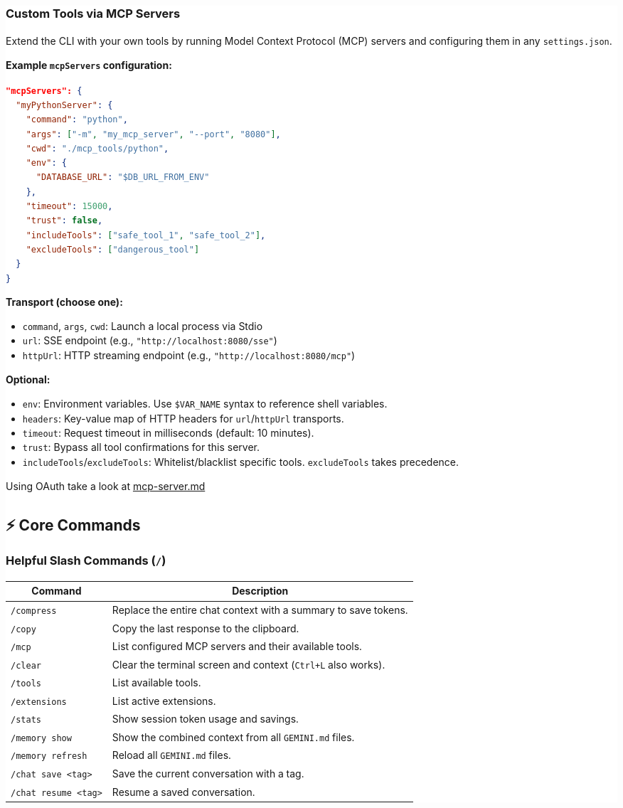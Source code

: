 ### Custom Tools via MCP Servers

Extend the CLI with your own tools by running Model Context Protocol (MCP) servers and configuring them in any `settings.json`.

**Example `mcpServers` configuration:**
```json
"mcpServers": {
  "myPythonServer": {
    "command": "python",
    "args": ["-m", "my_mcp_server", "--port", "8080"],
    "cwd": "./mcp_tools/python",
    "env": {
      "DATABASE_URL": "$DB_URL_FROM_ENV"
    },
    "timeout": 15000,
    "trust": false,
    "includeTools": ["safe_tool_1", "safe_tool_2"],
    "excludeTools": ["dangerous_tool"]
  }
}
```

**Transport (choose one):**
*   `command`, `args`, `cwd`: Launch a local process via Stdio
*   `url`: SSE endpoint (e.g., `"http://localhost:8080/sse"`)
*   `httpUrl`: HTTP streaming endpoint (e.g., `"http://localhost:8080/mcp"`)

**Optional:**
*   `env`: Environment variables. Use `$VAR_NAME` syntax to reference shell variables.
*   `headers`: Key-value map of HTTP headers for `url`/`httpUrl` transports.
*   `timeout`: Request timeout in milliseconds (default: 10 minutes).
*   `trust`: Bypass all tool confirmations for this server.
*   `includeTools`/`excludeTools`: Whitelist/blacklist specific tools. `excludeTools` takes precedence.

Using OAuth take a look at [mcp-server.md](https://github.com/google-gemini/gemini-cli/blob/main/docs/tools/mcp-server.md#oauth-support-for-remote-mcp-servers)


## ⚡ Core Commands

### Helpful Slash Commands (`/`)

| Command | Description |
|---|---|
| `/compress` | Replace the entire chat context with a summary to save tokens. |
| `/copy` | Copy the last response to the clipboard. |
| `/mcp` | List configured MCP servers and their available tools. |
| `/clear` | Clear the terminal screen and context (`Ctrl+L` also works). |
| `/tools` | List available tools. |
| `/extensions` | List active extensions. |
| `/stats` | Show session token usage and savings. |
| `/memory show` | Show the combined context from all `GEMINI.md` files. |
| `/memory refresh` | Reload all `GEMINI.md` files. |
| `/chat save <tag>` | Save the current conversation with a tag. |
| `/chat resume <tag>`| Resume a saved conversation. |